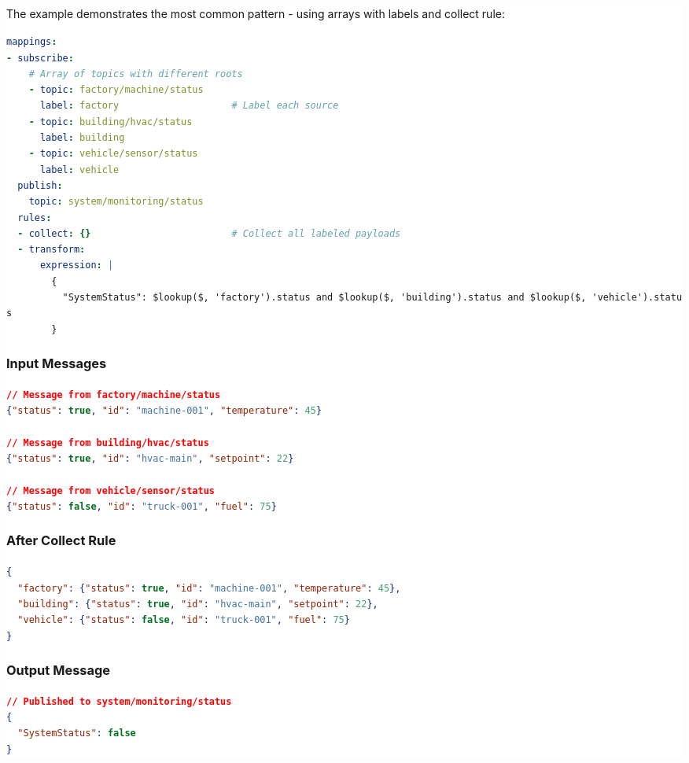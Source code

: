 The example demonstrates the most common pattern - using arrays with labels and collect rule:

```yaml
mappings:
- subscribe:
    # Array of topics with different roots
    - topic: factory/machine/status
      label: factory                    # Label each source
    - topic: building/hvac/status
      label: building
    - topic: vehicle/sensor/status
      label: vehicle
  publish:
    topic: system/monitoring/status
  rules:
  - collect: {}                         # Collect all labeled payloads
  - transform:
      expression: |
        {
          "SystemStatus": $lookup($, 'factory').status and $lookup($, 'building').status and $lookup($, 'vehicle').status
        }
```

### Input Messages
```json
// Message from factory/machine/status
{"status": true, "id": "machine-001", "temperature": 45}

// Message from building/hvac/status  
{"status": true, "id": "hvac-main", "setpoint": 22}

// Message from vehicle/sensor/status
{"status": false, "id": "truck-001", "fuel": 75}
```

### After Collect Rule
```json
{
  "factory": {"status": true, "id": "machine-001", "temperature": 45},
  "building": {"status": true, "id": "hvac-main", "setpoint": 22},
  "vehicle": {"status": false, "id": "truck-001", "fuel": 75}
}
```

### Output Message
```json
// Published to system/monitoring/status
{
  "SystemStatus": false
}
```
